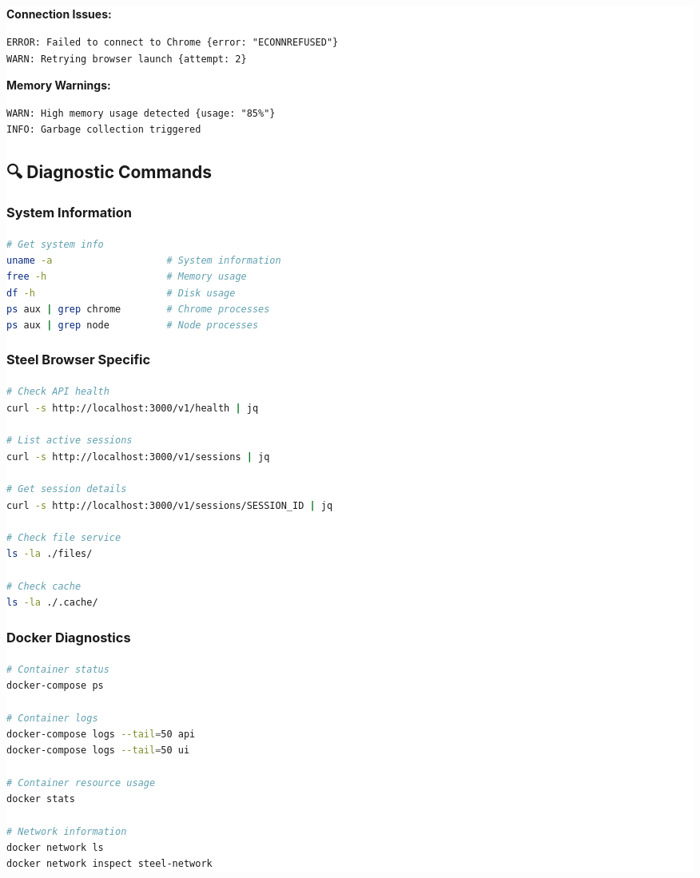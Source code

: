 **Connection Issues:**
```
ERROR: Failed to connect to Chrome {error: "ECONNREFUSED"}
WARN: Retrying browser launch {attempt: 2}
```

**Memory Warnings:**
```
WARN: High memory usage detected {usage: "85%"}
INFO: Garbage collection triggered
```

## 🔍 Diagnostic Commands

### System Information

```bash
# Get system info
uname -a                    # System information
free -h                     # Memory usage
df -h                       # Disk usage
ps aux | grep chrome        # Chrome processes
ps aux | grep node          # Node processes
```

### Steel Browser Specific

```bash
# Check API health
curl -s http://localhost:3000/v1/health | jq

# List active sessions
curl -s http://localhost:3000/v1/sessions | jq

# Get session details
curl -s http://localhost:3000/v1/sessions/SESSION_ID | jq

# Check file service
ls -la ./files/

# Check cache
ls -la ./.cache/
```

### Docker Diagnostics

```bash
# Container status
docker-compose ps

# Container logs
docker-compose logs --tail=50 api
docker-compose logs --tail=50 ui

# Container resource usage
docker stats

# Network information
docker network ls
docker network inspect steel-network
```
